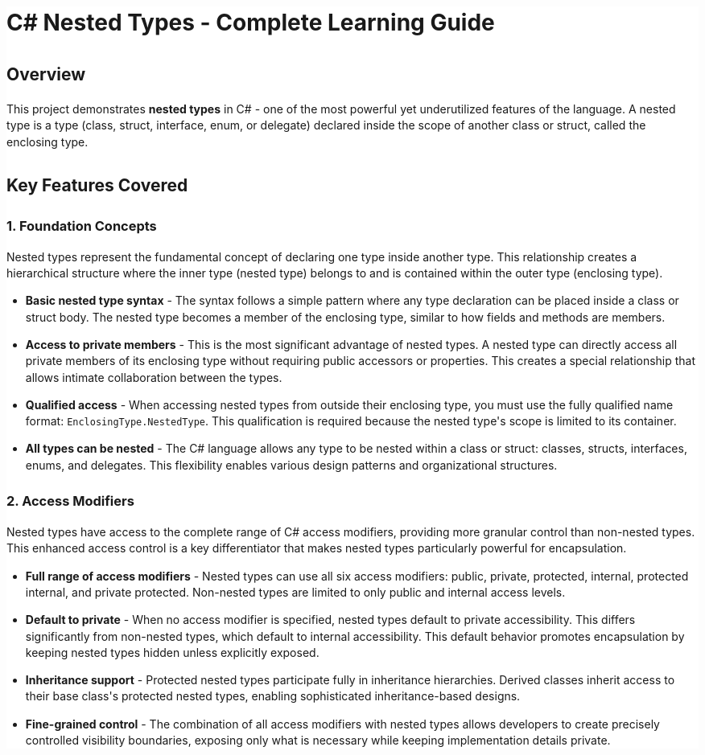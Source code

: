 # C# Nested Types - Complete Learning Guide

## Overview
This project demonstrates **nested types** in C# - one of the most powerful yet underutilized features of the language. A nested type is a type (class, struct, interface, enum, or delegate) declared inside the scope of another class or struct, called the enclosing type.

## Key Features Covered

### 1. Foundation Concepts

Nested types represent the fundamental concept of declaring one type inside another type. This relationship creates a hierarchical structure where the inner type (nested type) belongs to and is contained within the outer type (enclosing type).

- **Basic nested type syntax** - The syntax follows a simple pattern where any type declaration can be placed inside a class or struct body. The nested type becomes a member of the enclosing type, similar to how fields and methods are members.

- **Access to private members** - This is the most significant advantage of nested types. A nested type can directly access all private members of its enclosing type without requiring public accessors or properties. This creates a special relationship that allows intimate collaboration between the types.

- **Qualified access** - When accessing nested types from outside their enclosing type, you must use the fully qualified name format: `EnclosingType.NestedType`. This qualification is required because the nested type's scope is limited to its container.

- **All types can be nested** - The C# language allows any type to be nested within a class or struct: classes, structs, interfaces, enums, and delegates. This flexibility enables various design patterns and organizational structures.

### 2. Access Modifiers

Nested types have access to the complete range of C# access modifiers, providing more granular control than non-nested types. This enhanced access control is a key differentiator that makes nested types particularly powerful for encapsulation.

- **Full range of access modifiers** - Nested types can use all six access modifiers: public, private, protected, internal, protected internal, and private protected. Non-nested types are limited to only public and internal access levels.

- **Default to private** - When no access modifier is specified, nested types default to private accessibility. This differs significantly from non-nested types, which default to internal accessibility. This default behavior promotes encapsulation by keeping nested types hidden unless explicitly exposed.

- **Inheritance support** - Protected nested types participate fully in inheritance hierarchies. Derived classes inherit access to their base class's protected nested types, enabling sophisticated inheritance-based designs.

- **Fine-grained control** - The combination of all access modifiers with nested types allows developers to create precisely controlled visibility boundaries, exposing only what is necessary while keeping implementation details private.
